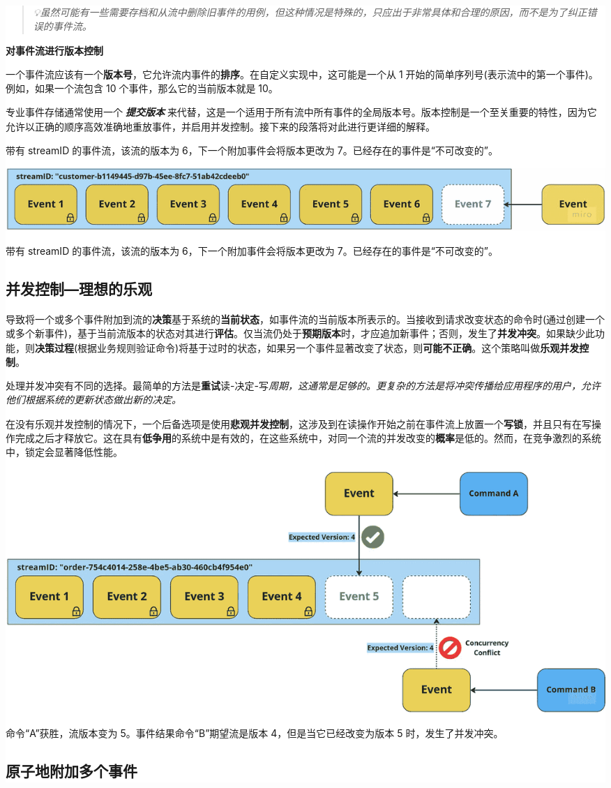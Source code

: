 > *💡虽然可能有一些需要存档和从流中删除旧事件的用例，但这种情况是特殊的，只应出于非常具体和合理的原因，而不是为了纠正错误的事件流。*

**对事件流进行版本控制**

一个事件流应该有一个**版本号**，它允许流内事件的**排序**。在自定义实现中，这可能是一个从 1 开始的简单序列号(表示流中的第一个事件)。例如，如果一个流包含 10 个事件，那么它的当前版本就是 10。

专业事件存储通常使用一个 ***提交版本*** 来代替，这是一个适用于所有流中所有事件的全局版本号。版本控制是一个至关重要的特性，因为它允许以正确的顺序高效准确地重放事件，并启用并发控制。接下来的段落将对此进行更详细的解释。

带有 streamID 的事件流，该流的版本为 6，下一个附加事件会将版本更改为 7。已经存在的事件是“不可改变的”。

![](img/3068311ccd69812ae22a2463cb6ebeb3.png)

带有 streamID 的事件流，该流的版本为 6，下一个附加事件会将版本更改为 7。已经存在的事件是“不可改变的”。

## 并发控制—理想的乐观

导致将一个或多个事件附加到流的**决策**基于系统的**当前状态**，如事件流的当前版本所表示的。当接收到请求改变状态的命令时(通过创建一个或多个新事件)，基于当前流版本的状态对其进行**评估**。仅当流仍处于**预期版本**时，才应追加新事件；否则，发生了**并发冲突**。如果缺少此功能，则**决策过程**(根据业务规则验证命令)将基于过时的状态，如果另一个事件显著改变了状态，则**可能不正确**。这个策略叫做**乐观并发控制**。

处理并发冲突有不同的选择。最简单的方法是**重试**读-决定-写*周期，这通常是足够的。更复杂的方法是将冲突传播给应用程序的用户，允许他们根据系统的更新状态做出新的决定。*

在没有乐观并发控制的情况下，一个后备选项是使用**悲观并发控制**，这涉及到在读操作开始之前在事件流上放置一个**写锁**，并且只有在写操作完成之后才释放它。这在具有**低争用**的系统中是有效的，在这些系统中，对同一个流的并发改变的**概率**是低的。然而，在竞争激烈的系统中，锁定会显著降低性能。

![](img/78979b1faedaf8c3139e1d46f7b7982d.png)

命令“A”获胜，流版本变为 5。事件结果命令“B”期望流是版本 4，但是当它已经改变为版本 5 时，发生了并发冲突。

## 原子地附加多个事件
